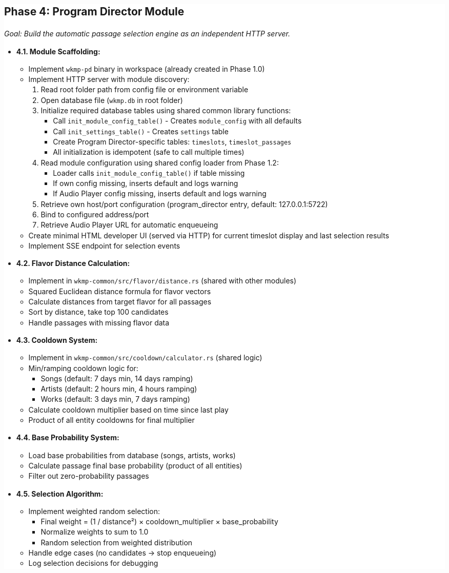 
## Phase 4: Program Director Module

*Goal: Build the automatic passage selection engine as an independent HTTP server.*

- **4.1. Module Scaffolding:**
  - Implement `wkmp-pd` binary in workspace (already created in Phase 1.0)
  - Implement HTTP server with module discovery:
    1. Read root folder path from config file or environment variable
    2. Open database file (`wkmp.db` in root folder)
    3. Initialize required database tables using shared common library functions:
       - Call `init_module_config_table()` - Creates `module_config` with all defaults
       - Call `init_settings_table()` - Creates `settings` table
       - Create Program Director-specific tables: `timeslots`, `timeslot_passages`
       - All initialization is idempotent (safe to call multiple times)
    4. Read module configuration using shared config loader from Phase 1.2:
       - Loader calls `init_module_config_table()` if table missing
       - If own config missing, inserts default and logs warning
       - If Audio Player config missing, inserts default and logs warning
    5. Retrieve own host/port configuration (program_director entry, default: 127.0.0.1:5722)
    6. Bind to configured address/port
    7. Retrieve Audio Player URL for automatic enqueueing
  - Create minimal HTML developer UI (served via HTTP) for current timeslot display and last selection results
  - Implement SSE endpoint for selection events

- **4.2. Flavor Distance Calculation:**
  - Implement in `wkmp-common/src/flavor/distance.rs` (shared with other modules)
  - Squared Euclidean distance formula for flavor vectors
  - Calculate distances from target flavor for all passages
  - Sort by distance, take top 100 candidates
  - Handle passages with missing flavor data

- **4.3. Cooldown System:**
  - Implement in `wkmp-common/src/cooldown/calculator.rs` (shared logic)
  - Min/ramping cooldown logic for:
    - Songs (default: 7 days min, 14 days ramping)
    - Artists (default: 2 hours min, 4 hours ramping)
    - Works (default: 3 days min, 7 days ramping)
  - Calculate cooldown multiplier based on time since last play
  - Product of all entity cooldowns for final multiplier

- **4.4. Base Probability System:**
  - Load base probabilities from database (songs, artists, works)
  - Calculate passage final base probability (product of all entities)
  - Filter out zero-probability passages

- **4.5. Selection Algorithm:**
  - Implement weighted random selection:
    - Final weight = (1 / distance²) × cooldown_multiplier × base_probability
    - Normalize weights to sum to 1.0
    - Random selection from weighted distribution
  - Handle edge cases (no candidates → stop enqueueing)
  - Log selection decisions for debugging
